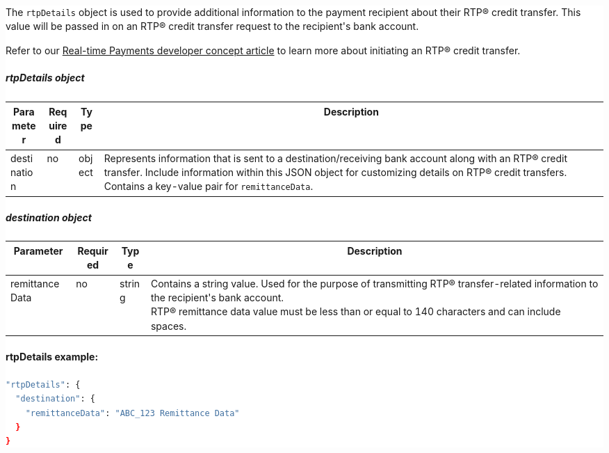 The `rtpDetails` object is used to provide additional information to the payment recipient about their RTP® credit transfer. This value will be passed in on an RTP® credit transfer request to the recipient's bank account.

Refer to our [Real-time Payments developer concept article](/docs/real-time-payments) to learn more about initiating an RTP® credit transfer.

##### rtpDetails object

| Parameter   | Required | Type   | Description                                                                                                                                                                                                                                                     |
| ----------- | -------- | ------ | --------------------------------------------------------------------------------------------------------------------------------------------------------------------------------------------------------------------------------------------------------------- |
| destination | no       | object | Represents information that is sent to a destination/receiving bank account along with an RTP® credit transfer. Include information within this JSON object for customizing details on RTP® credit transfers. Contains a key-value pair for `remittanceData`. |

##### destination object

| Parameter      | Required | Type   | Description                                                                                                                                                                                                                               |
| -------------- | -------- | ------ | ----------------------------------------------------------------------------------------------------------------------------------------------------------------------------------------------------------------------------------------- |
| remittanceData | no       | string | Contains a string value. Used for the purpose of transmitting RTP® transfer-related information to the recipient's bank account. <br /> RTP® remittance data value must be less than or equal to 140 characters and can include spaces. |

#### rtpDetails example:

```bash
"rtpDetails": {
  "destination": {
    "remittanceData": "ABC_123 Remittance Data"
  }
}
```
